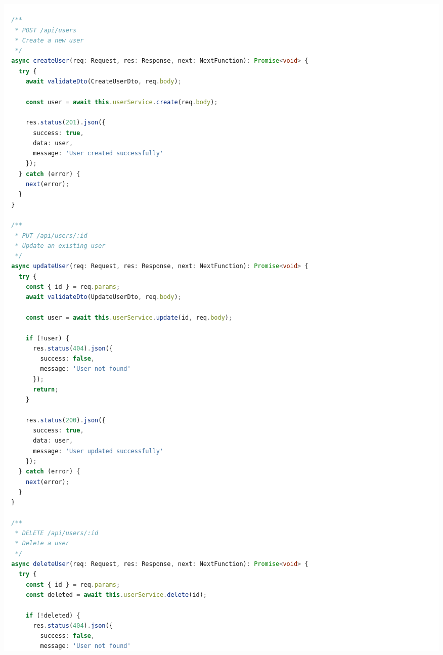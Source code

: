 ```typescript

  /**
   * POST /api/users
   * Create a new user
   */
  async createUser(req: Request, res: Response, next: NextFunction): Promise<void> {
    try {
      await validateDto(CreateUserDto, req.body);
      
      const user = await this.userService.create(req.body);

      res.status(201).json({
        success: true,
        data: user,
        message: 'User created successfully'
      });
    } catch (error) {
      next(error);
    }
  }

  /**
   * PUT /api/users/:id
   * Update an existing user
   */
  async updateUser(req: Request, res: Response, next: NextFunction): Promise<void> {
    try {
      const { id } = req.params;
      await validateDto(UpdateUserDto, req.body);

      const user = await this.userService.update(id, req.body);

      if (!user) {
        res.status(404).json({
          success: false,
          message: 'User not found'
        });
        return;
      }

      res.status(200).json({
        success: true,
        data: user,
        message: 'User updated successfully'
      });
    } catch (error) {
      next(error);
    }
  }

  /**
   * DELETE /api/users/:id
   * Delete a user
   */
  async deleteUser(req: Request, res: Response, next: NextFunction): Promise<void> {
    try {
      const { id } = req.params;
      const deleted = await this.userService.delete(id);

      if (!deleted) {
        res.status(404).json({
          success: false,
          message: 'User not found'
```